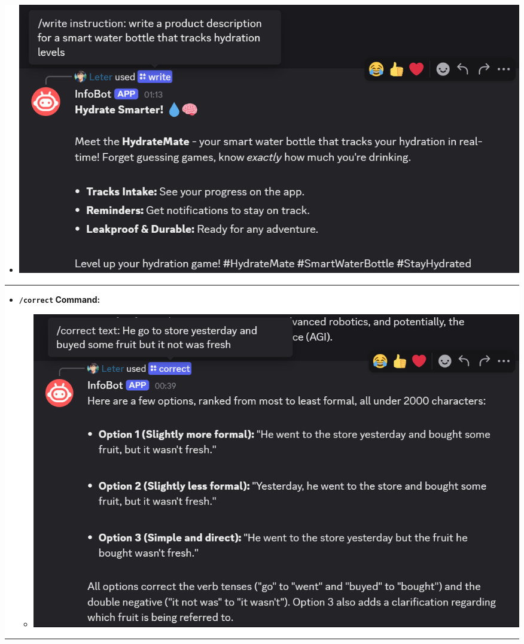   - ![Screenshot](landing_page/screenshots/Write_Command_4.png)

---

- **`/correct` Command:**

  - ![Screenshot](landing_page/screenshots/Correct_Command.png)

---